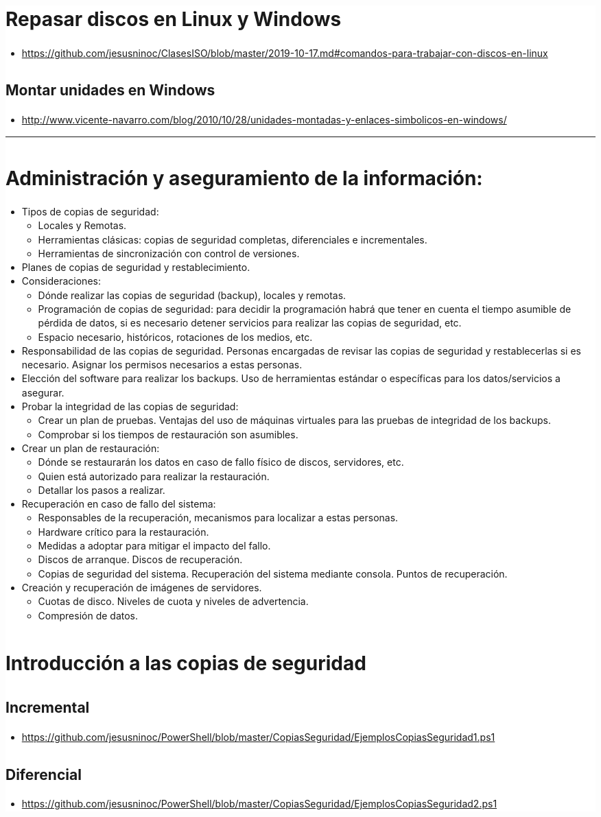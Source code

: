 # Repasar discos en Linux y Windows
* https://github.com/jesusninoc/ClasesISO/blob/master/2019-10-17.md#comandos-para-trabajar-con-discos-en-linux
## Montar unidades en Windows
* http://www.vicente-navarro.com/blog/2010/10/28/unidades-montadas-y-enlaces-simbolicos-en-windows/

---------------------

# Administración y aseguramiento de la información:
- Tipos de copias de seguridad:
  - Locales y Remotas.
  - Herramientas clásicas: copias de seguridad completas, diferenciales e incrementales.
  - Herramientas de sincronización con control de versiones.
- Planes de copias de seguridad y restablecimiento.
- Consideraciones:
    - Dónde realizar las copias de seguridad (backup), locales y remotas.
    - Programación de copias de seguridad: para decidir la programación habrá que tener en cuenta el tiempo asumible de pérdida de datos, si es necesario detener servicios para realizar las copias de seguridad, etc.
    - Espacio necesario, históricos, rotaciones de los medios, etc.
- Responsabilidad de las copias de seguridad. Personas encargadas de revisar las copias de seguridad y restablecerlas si es necesario. Asignar los permisos necesarios a estas personas. 
- Elección del software para realizar los backups. Uso de herramientas estándar o específicas para los datos/servicios a asegurar.
- Probar la integridad de las copias de seguridad:
    - Crear un plan de pruebas. Ventajas del uso de máquinas virtuales para las pruebas de integridad de los backups.
    - Comprobar si los tiempos de restauración son asumibles.
- Crear un plan de restauración:
    - Dónde se restaurarán los datos en caso de fallo físico de discos, servidores, etc.
    - Quien está autorizado para realizar la restauración.
    - Detallar los pasos a realizar.
- Recuperación en caso de fallo del sistema:
  - Responsables de la recuperación, mecanismos para localizar a estas personas.
  - Hardware crítico para la restauración.
  - Medidas a adoptar para mitigar el impacto del fallo.
  - Discos de arranque. Discos de recuperación.
  - Copias de seguridad del sistema. Recuperación del sistema mediante consola. Puntos de recuperación.
- Creación y recuperación de imágenes de servidores.
  - Cuotas de disco. Niveles de cuota y niveles de advertencia.
  - Compresión de datos.
  
# Introducción a las copias de seguridad
## Incremental
* https://github.com/jesusninoc/PowerShell/blob/master/CopiasSeguridad/EjemplosCopiasSeguridad1.ps1
## Diferencial
* https://github.com/jesusninoc/PowerShell/blob/master/CopiasSeguridad/EjemplosCopiasSeguridad2.ps1
    